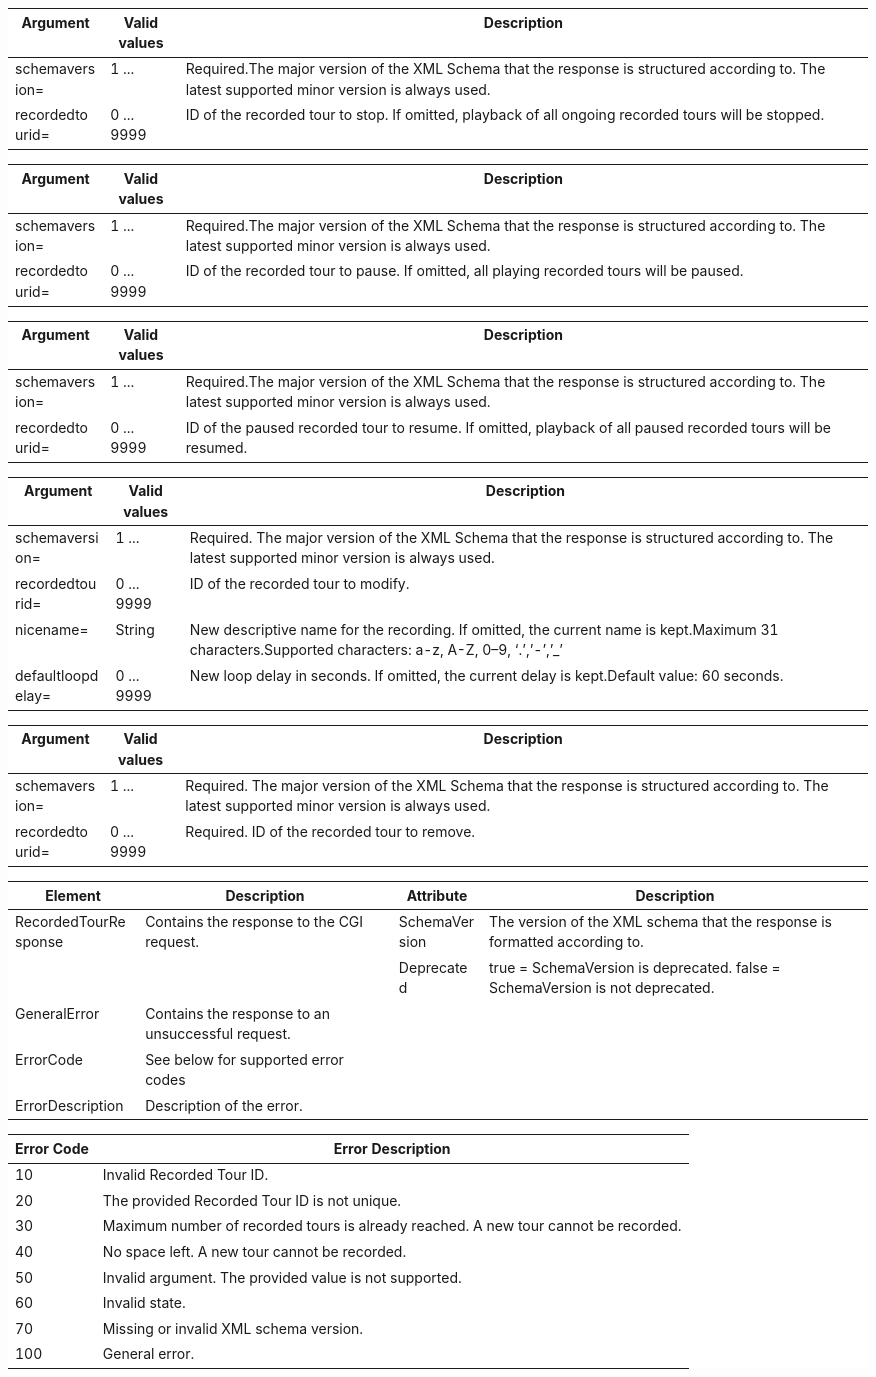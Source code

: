 | Argument | Valid values | Description |
| --- | --- | --- |
| schemaversion=<integer> | 1 ... | Required.The major version of the XML Schema that the response is structured according to. The latest supported minor version is always used. |
| recordedtourid=<integer> | 0 ... 9999 | ID of the recorded tour to stop. If omitted, playback of all ongoing recorded tours will be stopped. |

| Argument | Valid values | Description |
| --- | --- | --- |
| schemaversion=<integer> | 1 ... | Required.The major version of the XML Schema that the response is structured according to. The latest supported minor version is always used. |
| recordedtourid=<integer> | 0 ... 9999 | ID of the recorded tour to pause. If omitted, all playing recorded tours will be paused. |

| Argument | Valid values | Description |
| --- | --- | --- |
| schemaversion=<integer> | 1 ... | Required.The major version of the XML Schema that the response is structured according to. The latest supported minor version is always used. |
| recordedtourid=<integer> | 0 ... 9999 | ID of the paused recorded tour to resume. If omitted, playback of all paused recorded tours will be resumed. |

| Argument | Valid values | Description |
| --- | --- | --- |
| schemaversion=<integer> | 1 ... | Required. The major version of the XML Schema that the response is structured according to. The latest supported minor version is always used. |
| recordedtourid=<integer> | 0 ... 9999 | ID of the recorded tour to modify. |
| nicename=<string> | String | New descriptive name for the recording. If omitted, the current name is kept.Maximum 31 characters.Supported characters: a-z, A-Z, 0–9, ‘.’,’-’,’_’ |
| defaultloopdelay=<integer> | 0 ... 9999 | New loop delay in seconds. If omitted, the current delay is kept.Default value: 60 seconds. |

| Argument | Valid values | Description |
| --- | --- | --- |
| schemaversion=<integer> | 1 ... | Required. The major version of the XML Schema that the response is structured according to. The latest supported minor version is always used. |
| recordedtourid=<integer> | 0 ... 9999 | Required. ID of the recorded tour to remove. |

| Element | Description | Attribute | Description |
| --- | --- | --- | --- |
| RecordedTourResponse | Contains the response to the CGI request. | SchemaVersion | The version of the XML schema that the response is formatted according to. |
|  |  | Deprecated | true = SchemaVersion is deprecated. false = SchemaVersion is not deprecated. |
| GeneralError | Contains the response to an unsuccessful request. |  |  |
| ErrorCode | See below for supported error codes |  |  |
| ErrorDescription | Description of the error. |  |  |

| Error Code | Error Description |
| --- | --- |
| 10 | Invalid Recorded Tour ID. |
| 20 | The provided Recorded Tour ID is not unique. |
| 30 | Maximum number of recorded tours is already reached. A new tour cannot be recorded. |
| 40 | No space left. A new tour cannot be recorded. |
| 50 | Invalid argument. The provided value is not supported. |
| 60 | Invalid state. |
| 70 | Missing or invalid XML schema version. |
| 100 | General error. |
